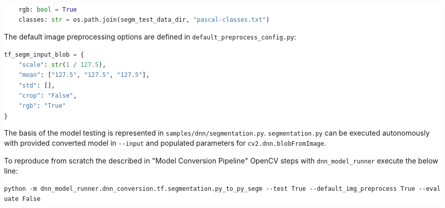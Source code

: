 ```python
    rgb: bool = True
    classes: str = os.path.join(segm_test_data_dir, "pascal-classes.txt")
```

The default image preprocessing options are defined in ``default_preprocess_config.py``:

```python
tf_segm_input_blob = {
    "scale": str(1 / 127.5),
    "mean": ["127.5", "127.5", "127.5"],
    "std": [],
    "crop": "False",
    "rgb": "True"
}
```

The basis of the model testing is represented in ``samples/dnn/segmentation.py``.  ``segmentation.py`` can be executed autonomously with provided converted model in ``--input`` and populated parameters for ``cv2.dnn.blobFromImage``.

To reproduce from scratch the described in "Model Conversion Pipeline" OpenCV steps with ``dnn_model_runner`` execute the below line:

```
python -m dnn_model_runner.dnn_conversion.tf.segmentation.py_to_py_segm --test True --default_img_preprocess True --evaluate False
```
